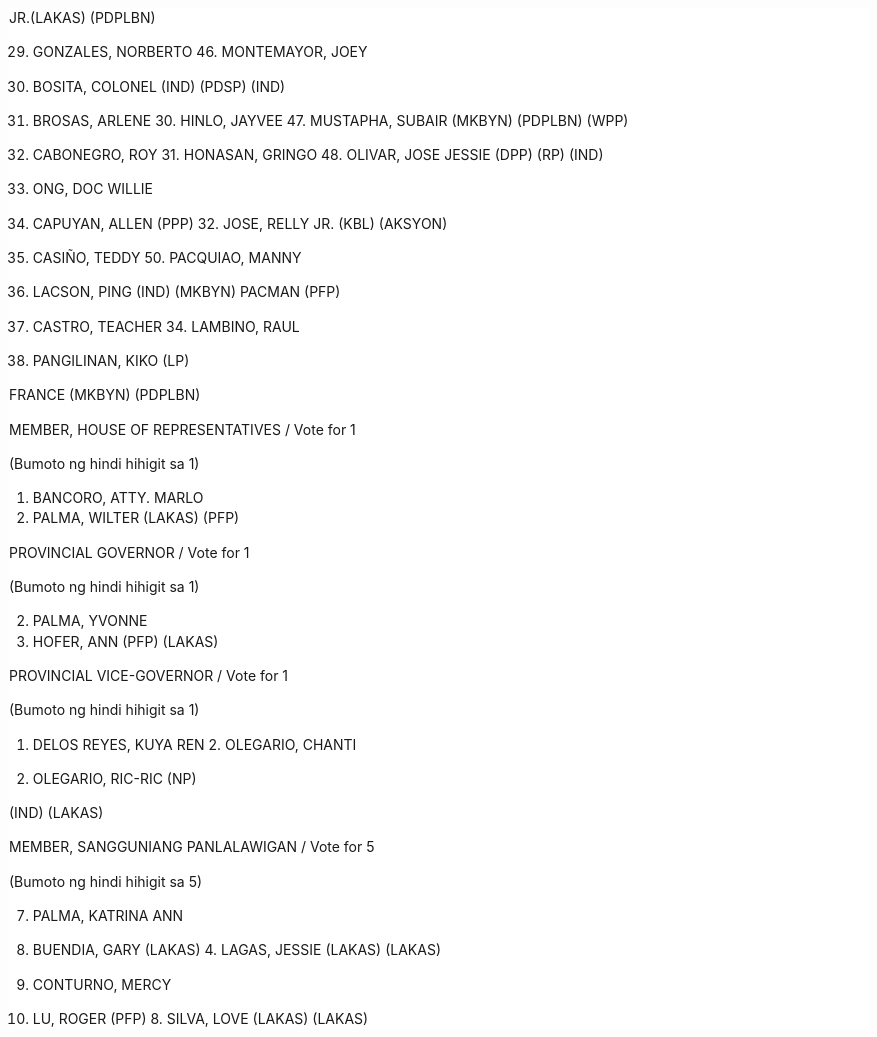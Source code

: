 JR.(LAKAS) (PDPLBN)

29. GONZALES, NORBERTO 46. MONTEMAYOR, JOEY
12. BOSITA, COLONEL (IND)
(PDSP) (IND)

13. BROSAS, ARLENE 30. HINLO, JAYVEE 47. MUSTAPHA, SUBAIR
(MKBYN) (PDPLBN) (WPP)

14. CABONEGRO, ROY 31. HONASAN, GRINGO 48. OLIVAR, JOSE JESSIE
(DPP) (RP) (IND)

49. ONG, DOC WILLIE
15. CAPUYAN, ALLEN (PPP) 32. JOSE, RELLY JR. (KBL)
(AKSYON)

16. CASIÑO, TEDDY 50. PACQUIAO, MANNY
33. LACSON, PING (IND)
(MKBYN) PACMAN (PFP)
17. CASTRO, TEACHER 34. LAMBINO, RAUL

51. PANGILINAN, KIKO (LP)

FRANCE (MKBYN) (PDPLBN)

MEMBER, HOUSE OF REPRESENTATIVES / Vote for 1

(Bumoto ng hindi hihigit sa 1)

1. BANCORO, ATTY. MARLO
2. PALMA, WILTER (LAKAS)
(PFP)

PROVINCIAL GOVERNOR / Vote for 1

(Bumoto ng hindi hihigit sa 1)

2. PALMA, YVONNE
1. HOFER, ANN (PFP)
(LAKAS)

PROVINCIAL VICE-GOVERNOR / Vote for 1

(Bumoto ng hindi hihigit sa 1)

1. DELOS REYES, KUYA REN 2. OLEGARIO, CHANTI

3. OLEGARIO, RIC-RIC (NP)

(IND) (LAKAS)

MEMBER, SANGGUNIANG PANLALAWIGAN / Vote for 5

(Bumoto ng hindi hihigit sa 5)

7. PALMA, KATRINA ANN
1. BUENDIA, GARY (LAKAS) 4. LAGAS, JESSIE (LAKAS)
(LAKAS)

2. CONTURNO, MERCY
5. LU, ROGER (PFP) 8. SILVA, LOVE (LAKAS)
(LAKAS)

